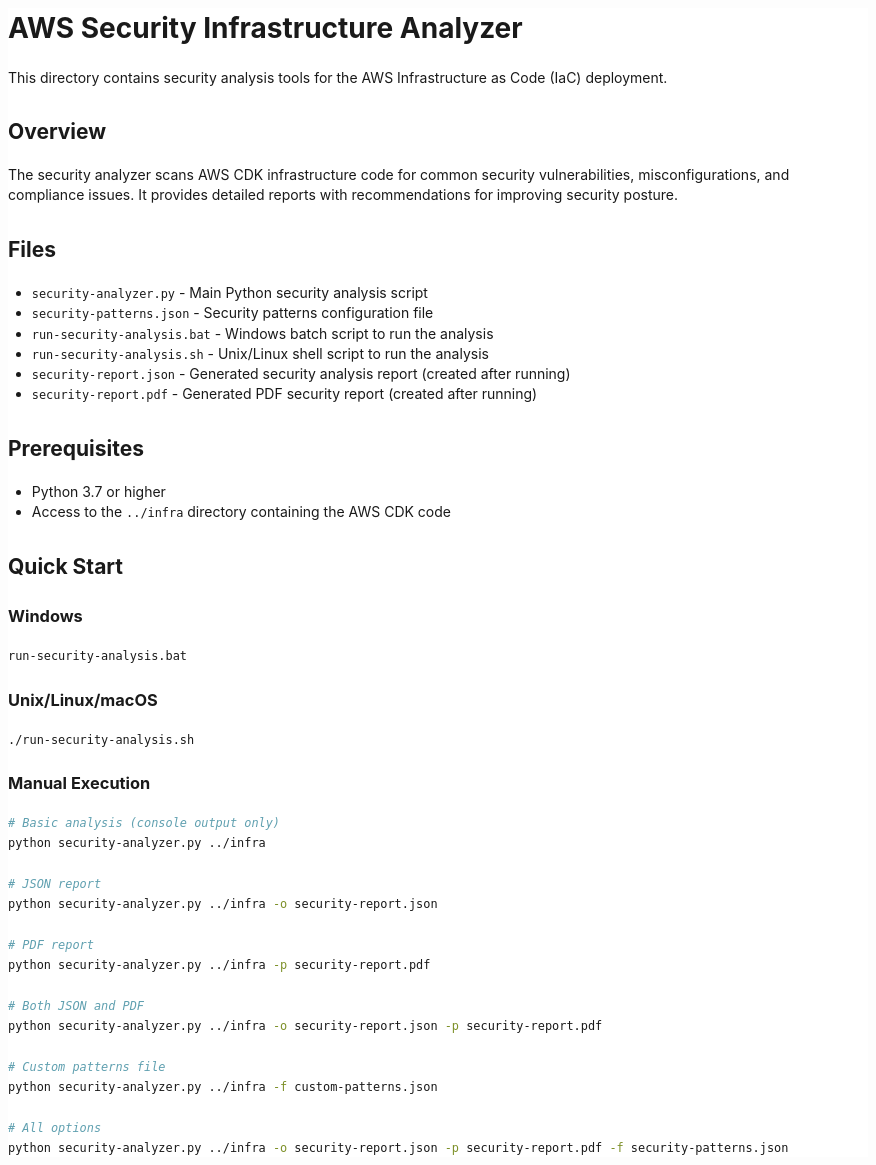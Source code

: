 # AWS Security Infrastructure Analyzer

This directory contains security analysis tools for the AWS Infrastructure as Code (IaC) deployment.

## Overview

The security analyzer scans AWS CDK infrastructure code for common security vulnerabilities, misconfigurations, and compliance issues. It provides detailed reports with recommendations for improving security posture.

## Files

- `security-analyzer.py` - Main Python security analysis script
- `security-patterns.json` - Security patterns configuration file
- `run-security-analysis.bat` - Windows batch script to run the analysis
- `run-security-analysis.sh` - Unix/Linux shell script to run the analysis
- `security-report.json` - Generated security analysis report (created after running)
- `security-report.pdf` - Generated PDF security report (created after running)

## Prerequisites

- Python 3.7 or higher
- Access to the `../infra` directory containing the AWS CDK code

## Quick Start

### Windows
```cmd
run-security-analysis.bat
```

### Unix/Linux/macOS
```bash
./run-security-analysis.sh
```

### Manual Execution
```bash
# Basic analysis (console output only)
python security-analyzer.py ../infra

# JSON report
python security-analyzer.py ../infra -o security-report.json

# PDF report
python security-analyzer.py ../infra -p security-report.pdf

# Both JSON and PDF
python security-analyzer.py ../infra -o security-report.json -p security-report.pdf

# Custom patterns file
python security-analyzer.py ../infra -f custom-patterns.json

# All options
python security-analyzer.py ../infra -o security-report.json -p security-report.pdf -f security-patterns.json
```
